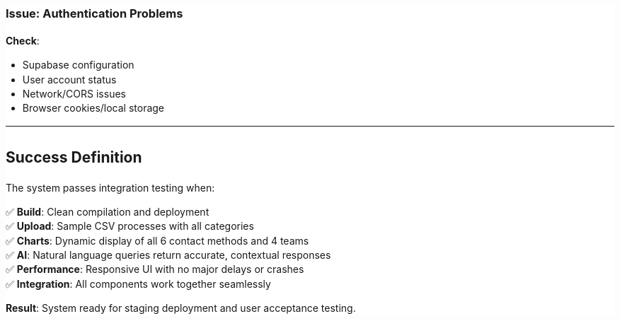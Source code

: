 ### Issue: Authentication Problems
**Check**:
- Supabase configuration
- User account status
- Network/CORS issues
- Browser cookies/local storage

---

## Success Definition

The system passes integration testing when:

✅ **Build**: Clean compilation and deployment  
✅ **Upload**: Sample CSV processes with all categories  
✅ **Charts**: Dynamic display of all 6 contact methods and 4 teams  
✅ **AI**: Natural language queries return accurate, contextual responses  
✅ **Performance**: Responsive UI with no major delays or crashes  
✅ **Integration**: All components work together seamlessly  

**Result**: System ready for staging deployment and user acceptance testing.